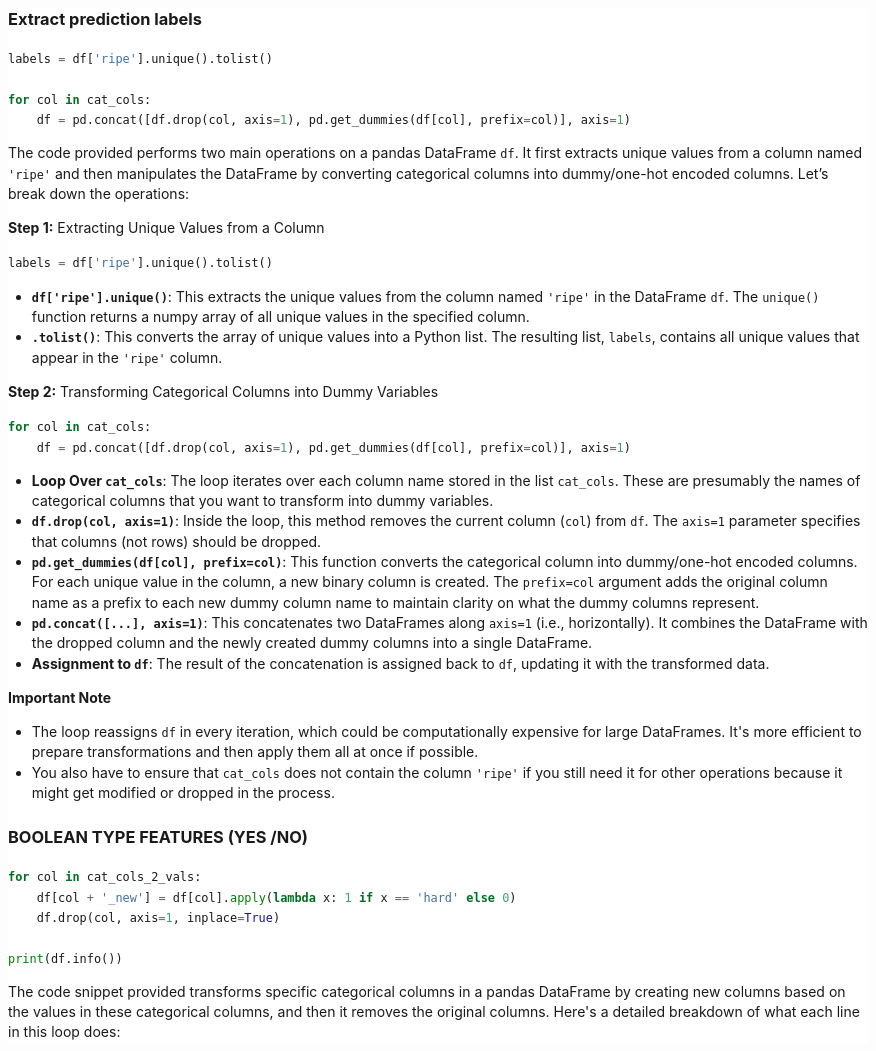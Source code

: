 ### Extract prediction labels
```python
labels = df['ripe'].unique().tolist()

for col in cat_cols:
    df = pd.concat([df.drop(col, axis=1), pd.get_dummies(df[col], prefix=col)], axis=1)
```
The code provided performs two main operations on a pandas DataFrame `df`. It first extracts unique values from a column named `'ripe'` and then manipulates the DataFrame by converting categorical columns into dummy/one-hot encoded columns. Let’s break down the operations:

**Step 1:** Extracting Unique Values from a Column
```python
labels = df['ripe'].unique().tolist()
```
- **`df['ripe'].unique()`**: This extracts the unique values from the column named `'ripe'` in the DataFrame `df`. The `unique()` function returns a numpy array of all unique values in the specified column.
- **`.tolist()`**: This converts the array of unique values into a Python list. The resulting list, `labels`, contains all unique values that appear in the `'ripe'` column.

**Step 2:** Transforming Categorical Columns into Dummy Variables
```python
for col in cat_cols:
    df = pd.concat([df.drop(col, axis=1), pd.get_dummies(df[col], prefix=col)], axis=1)
```
- **Loop Over `cat_cols`**: The loop iterates over each column name stored in the list `cat_cols`. These are presumably the names of categorical columns that you want to transform into dummy variables.
- **`df.drop(col, axis=1)`**: Inside the loop, this method removes the current column (`col`) from `df`. The `axis=1` parameter specifies that columns (not rows) should be dropped.
- **`pd.get_dummies(df[col], prefix=col)`**: This function converts the categorical column into dummy/one-hot encoded columns. For each unique value in the column, a new binary column is created. The `prefix=col` argument adds the original column name as a prefix to each new dummy column name to maintain clarity on what the dummy columns represent.
- **`pd.concat([...], axis=1)`**: This concatenates two DataFrames along `axis=1` (i.e., horizontally). It combines the DataFrame with the dropped column and the newly created dummy columns into a single DataFrame.
- **Assignment to `df`**: The result of the concatenation is assigned back to `df`, updating it with the transformed data.

**Important Note**
- The loop reassigns `df` in every iteration, which could be computationally expensive for large DataFrames. It's more efficient to prepare transformations and then apply them all at once if possible.
- You also have to ensure that `cat_cols` does not contain the column `'ripe'` if you still need it for other operations because it might get modified or dropped in the process. 

### BOOLEAN TYPE FEATURES (YES /NO)
```python
for col in cat_cols_2_vals:
    df[col + '_new'] = df[col].apply(lambda x: 1 if x == 'hard' else 0)
    df.drop(col, axis=1, inplace=True)

print(df.info())
```
The code snippet provided transforms specific categorical columns in a pandas DataFrame by creating new columns based on the values in these categorical columns, and then it removes the original columns. Here's a detailed breakdown of what each line in this loop does:
